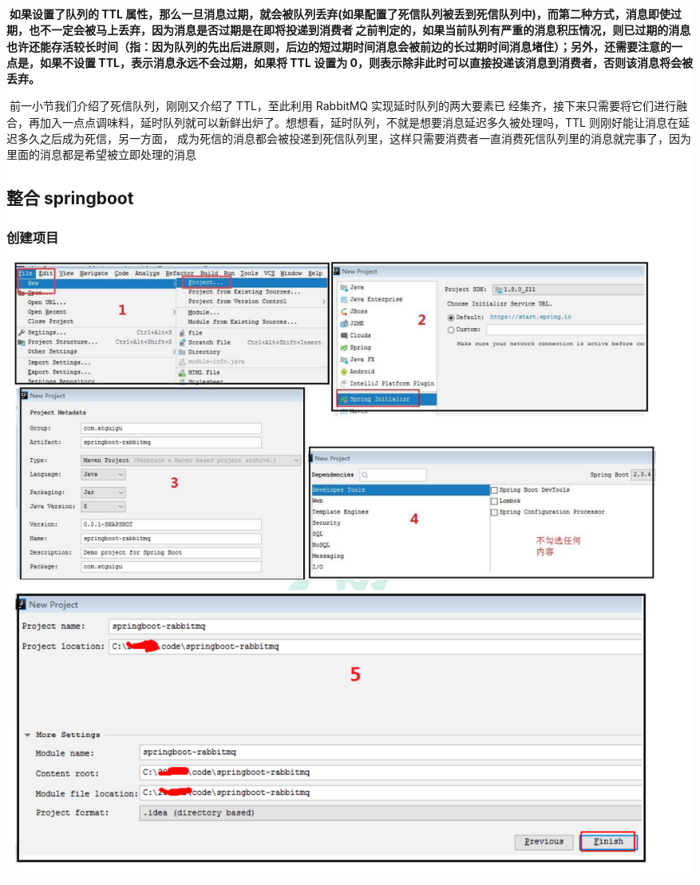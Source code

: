​	**如果设置了队列的 TTL 属性，那么一旦消息过期，就会被队列丢弃(如果配置了死信队列被丢到死信队列中)，而第二种方式，消息即使过期，也不一定会被马上丢弃，因为消息是否过期是在即将投递到消费者 之前判定的，如果当前队列有严重的消息积压情况，则已过期的消息也许还能存活较长时间（指：因为队列的先出后进原则，后边的短过期时间消息会被前边的长过期时间消息堵住）；另外，还需要注意的一点是，如果不设置 TTL，表示消息永远不会过期，如果将 TTL 设置为 0，则表示除非此时可以直接投递该消息到消费者，否则该消息将会被丢弃。** 

​	前一小节我们介绍了死信队列，刚刚又介绍了 TTL，至此利用 RabbitMQ 实现延时队列的两大要素已 经集齐，接下来只需要将它们进行融合，再加入一点点调味料，延时队列就可以新鲜出炉了。想想看，延时队列，不就是想要消息延迟多久被处理吗，TTL 则刚好能让消息在延迟多久之后成为死信，另一方面， 成为死信的消息都会被投递到死信队列里，这样只需要消费者一直消费死信队列里的消息就完事了，因为里面的消息都是希望被立即处理的消息

## 整合 springboot

### 创建项目

![image-20221009202311472](./RabbitMQ.assets/image-20221009202311472.png)
